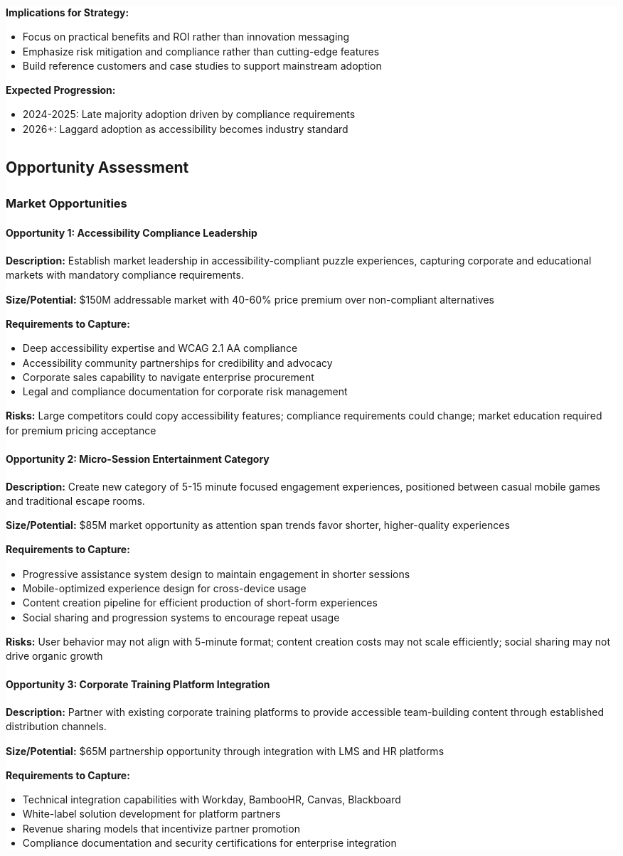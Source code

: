 **Implications for Strategy:**
- Focus on practical benefits and ROI rather than innovation messaging
- Emphasize risk mitigation and compliance rather than cutting-edge features
- Build reference customers and case studies to support mainstream adoption

**Expected Progression:**
- 2024-2025: Late majority adoption driven by compliance requirements
- 2026+: Laggard adoption as accessibility becomes industry standard

## Opportunity Assessment

### Market Opportunities

#### Opportunity 1: Accessibility Compliance Leadership

**Description:** Establish market leadership in accessibility-compliant puzzle experiences, capturing corporate and educational markets with mandatory compliance requirements.

**Size/Potential:** $150M addressable market with 40-60% price premium over non-compliant alternatives

**Requirements to Capture:**
- Deep accessibility expertise and WCAG 2.1 AA compliance
- Accessibility community partnerships for credibility and advocacy
- Corporate sales capability to navigate enterprise procurement
- Legal and compliance documentation for corporate risk management

**Risks:** Large competitors could copy accessibility features; compliance requirements could change; market education required for premium pricing acceptance

#### Opportunity 2: Micro-Session Entertainment Category

**Description:** Create new category of 5-15 minute focused engagement experiences, positioned between casual mobile games and traditional escape rooms.

**Size/Potential:** $85M market opportunity as attention span trends favor shorter, higher-quality experiences

**Requirements to Capture:**
- Progressive assistance system design to maintain engagement in shorter sessions
- Mobile-optimized experience design for cross-device usage
- Content creation pipeline for efficient production of short-form experiences
- Social sharing and progression systems to encourage repeat usage

**Risks:** User behavior may not align with 5-minute format; content creation costs may not scale efficiently; social sharing may not drive organic growth

#### Opportunity 3: Corporate Training Platform Integration

**Description:** Partner with existing corporate training platforms to provide accessible team-building content through established distribution channels.

**Size/Potential:** $65M partnership opportunity through integration with LMS and HR platforms

**Requirements to Capture:**
- Technical integration capabilities with Workday, BambooHR, Canvas, Blackboard
- White-label solution development for platform partners
- Revenue sharing models that incentivize partner promotion
- Compliance documentation and security certifications for enterprise integration

